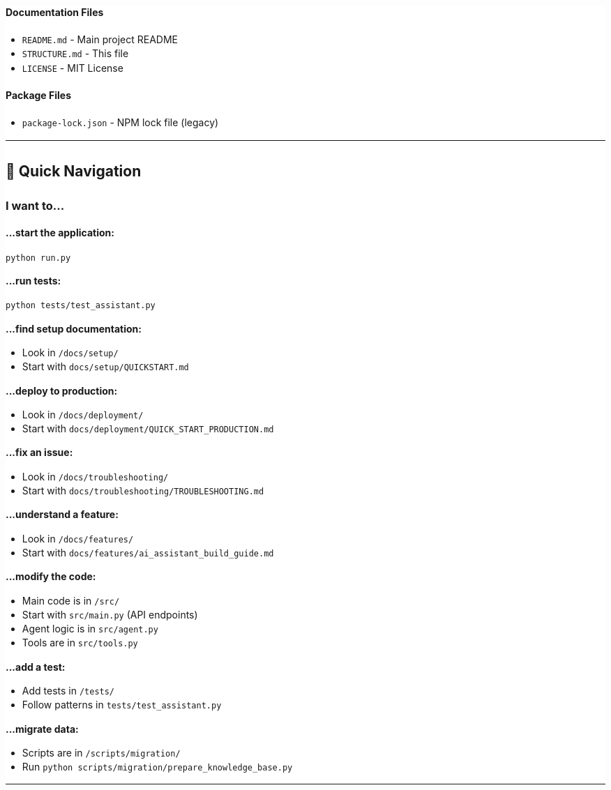 #### Documentation Files
- `README.md` - Main project README
- `STRUCTURE.md` - This file
- `LICENSE` - MIT License

#### Package Files
- `package-lock.json` - NPM lock file (legacy)

---

## 🚀 Quick Navigation

### I want to...

**...start the application:**
```bash
python run.py
```

**...run tests:**
```bash
python tests/test_assistant.py
```

**...find setup documentation:**
- Look in `/docs/setup/`
- Start with `docs/setup/QUICKSTART.md`

**...deploy to production:**
- Look in `/docs/deployment/`
- Start with `docs/deployment/QUICK_START_PRODUCTION.md`

**...fix an issue:**
- Look in `/docs/troubleshooting/`
- Start with `docs/troubleshooting/TROUBLESHOOTING.md`

**...understand a feature:**
- Look in `/docs/features/`
- Start with `docs/features/ai_assistant_build_guide.md`

**...modify the code:**
- Main code is in `/src/`
- Start with `src/main.py` (API endpoints)
- Agent logic is in `src/agent.py`
- Tools are in `src/tools.py`

**...add a test:**
- Add tests in `/tests/`
- Follow patterns in `tests/test_assistant.py`

**...migrate data:**
- Scripts are in `/scripts/migration/`
- Run `python scripts/migration/prepare_knowledge_base.py`

---
